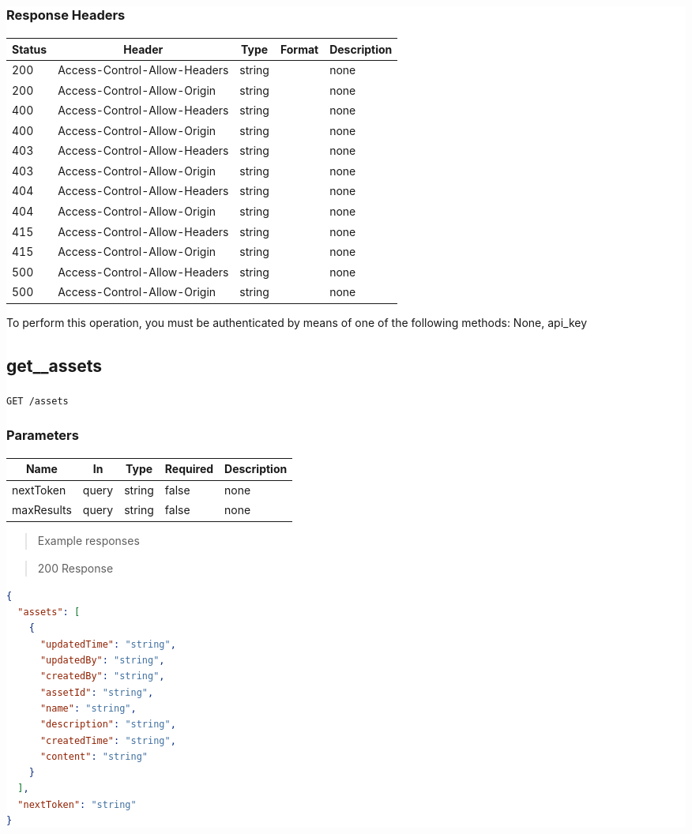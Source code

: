 ### Response Headers

|Status|Header|Type|Format|Description|
|---|---|---|---|---|
|200|Access-Control-Allow-Headers|string||none|
|200|Access-Control-Allow-Origin|string||none|
|400|Access-Control-Allow-Headers|string||none|
|400|Access-Control-Allow-Origin|string||none|
|403|Access-Control-Allow-Headers|string||none|
|403|Access-Control-Allow-Origin|string||none|
|404|Access-Control-Allow-Headers|string||none|
|404|Access-Control-Allow-Origin|string||none|
|415|Access-Control-Allow-Headers|string||none|
|415|Access-Control-Allow-Origin|string||none|
|500|Access-Control-Allow-Headers|string||none|
|500|Access-Control-Allow-Origin|string||none|

<aside class="warning">
To perform this operation, you must be authenticated by means of one of the following methods:
None, api_key
</aside>

## get__assets

`GET /assets`

<h3 id="get__assets-parameters">Parameters</h3>

|Name|In|Type|Required|Description|
|---|---|---|---|---|
|nextToken|query|string|false|none|
|maxResults|query|string|false|none|

> Example responses

> 200 Response

```json
{
  "assets": [
    {
      "updatedTime": "string",
      "updatedBy": "string",
      "createdBy": "string",
      "assetId": "string",
      "name": "string",
      "description": "string",
      "createdTime": "string",
      "content": "string"
    }
  ],
  "nextToken": "string"
}
```
